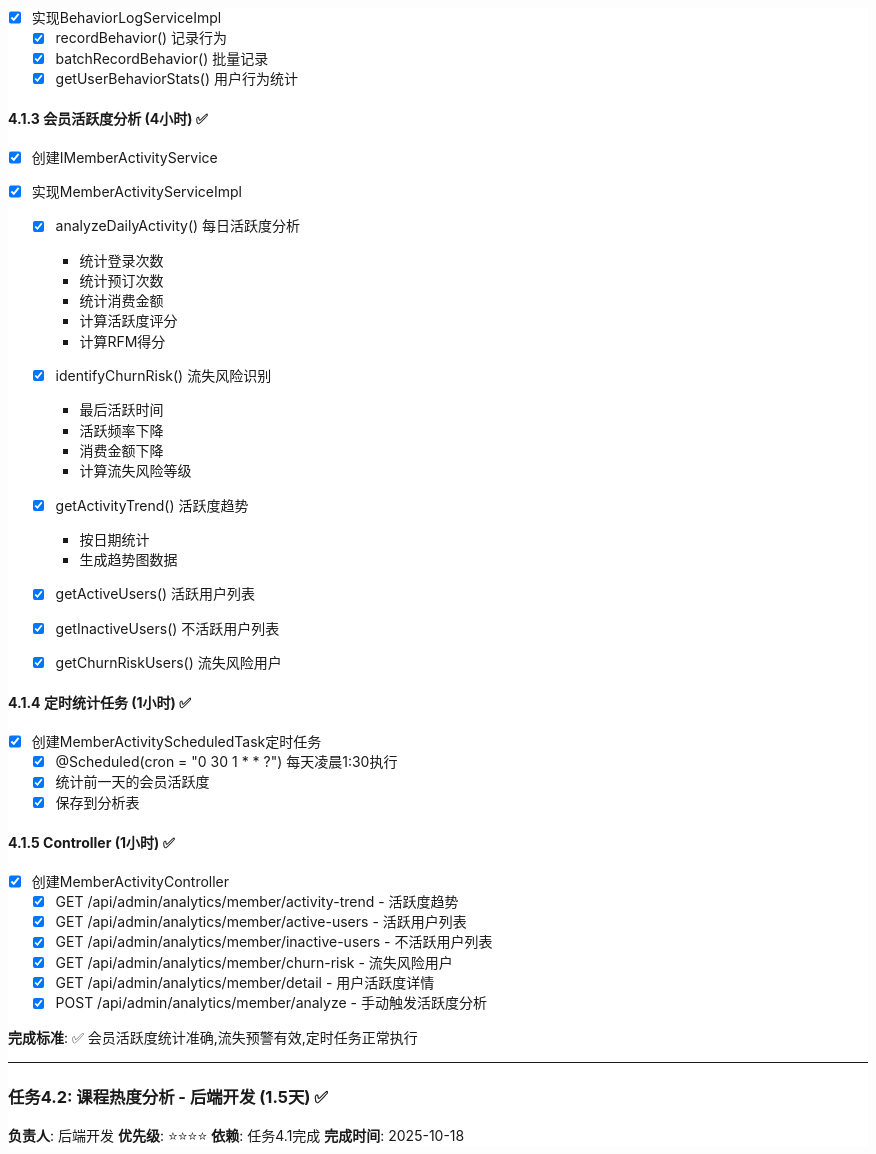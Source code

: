 - [x] 实现BehaviorLogServiceImpl
  - [x] recordBehavior() 记录行为
  - [x] batchRecordBehavior() 批量记录
  - [x] getUserBehaviorStats() 用户行为统计

#### 4.1.3 会员活跃度分析 (4小时) ✅

- [x] 创建IMemberActivityService

- [x] 实现MemberActivityServiceImpl
  - [x] analyzeDailyActivity() 每日活跃度分析
    - 统计登录次数
    - 统计预订次数
    - 统计消费金额
    - 计算活跃度评分
    - 计算RFM得分

  - [x] identifyChurnRisk() 流失风险识别
    - 最后活跃时间
    - 活跃频率下降
    - 消费金额下降
    - 计算流失风险等级

  - [x] getActivityTrend() 活跃度趋势
    - 按日期统计
    - 生成趋势图数据

  - [x] getActiveUsers() 活跃用户列表
  - [x] getInactiveUsers() 不活跃用户列表
  - [x] getChurnRiskUsers() 流失风险用户

#### 4.1.4 定时统计任务 (1小时) ✅

- [x] 创建MemberActivityScheduledTask定时任务
  - [x] @Scheduled(cron = "0 30 1 * * ?") 每天凌晨1:30执行
  - [x] 统计前一天的会员活跃度
  - [x] 保存到分析表

#### 4.1.5 Controller (1小时) ✅

- [x] 创建MemberActivityController
  - [x] GET /api/admin/analytics/member/activity-trend - 活跃度趋势
  - [x] GET /api/admin/analytics/member/active-users - 活跃用户列表
  - [x] GET /api/admin/analytics/member/inactive-users - 不活跃用户列表
  - [x] GET /api/admin/analytics/member/churn-risk - 流失风险用户
  - [x] GET /api/admin/analytics/member/detail - 用户活跃度详情
  - [x] POST /api/admin/analytics/member/analyze - 手动触发活跃度分析

**完成标准**: ✅ 会员活跃度统计准确,流失预警有效,定时任务正常执行

---

### 任务4.2: 课程热度分析 - 后端开发 (1.5天) ✅

**负责人**: 后端开发
**优先级**: ⭐⭐⭐⭐
**依赖**: 任务4.1完成
**完成时间**: 2025-10-18
